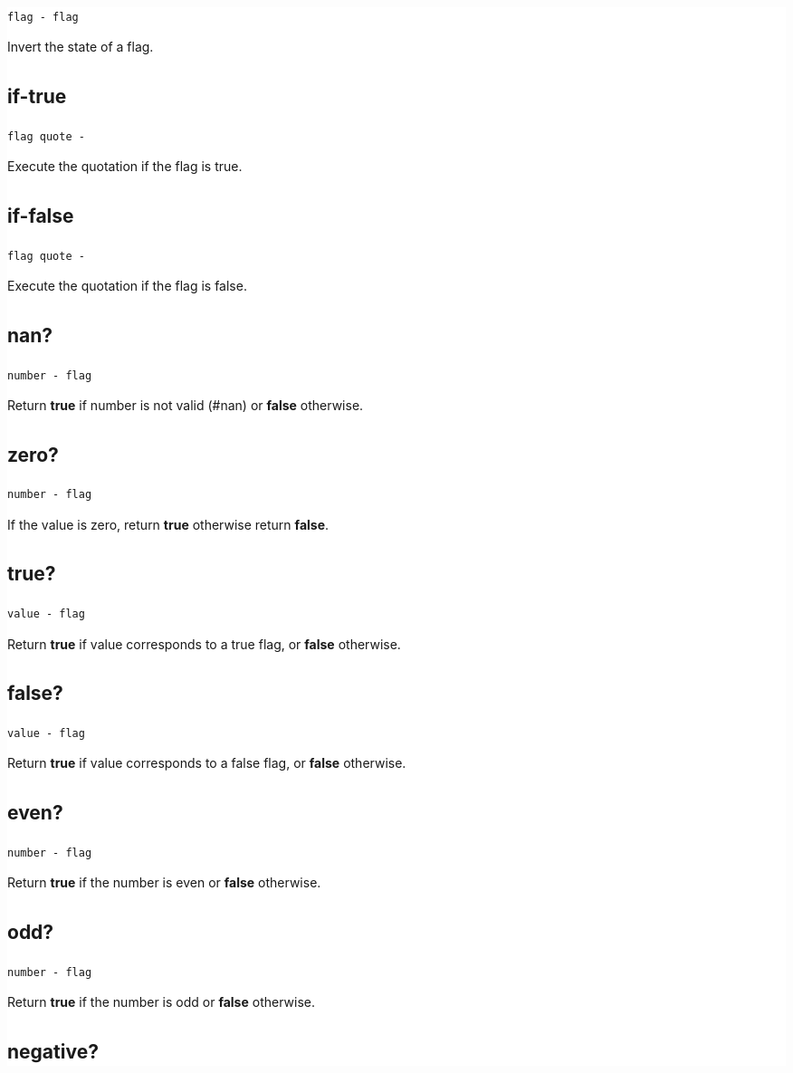     flag - flag

Invert the state of a flag.

## if-true

    flag quote -

Execute the quotation if the flag is true.

## if-false

    flag quote -

Execute the quotation if the flag is false.

## nan?

    number - flag

Return **true** if number is not valid (#nan) or **false** otherwise.

## zero?

    number - flag

If the value is zero, return **true** otherwise return **false**.

## true?

    value - flag

Return **true** if value corresponds to a true flag, or **false** otherwise.

## false?

    value - flag

Return **true** if value corresponds to a false flag, or **false** otherwise.

## even?

    number - flag

Return **true** if the number is even or **false** otherwise.

## odd?

    number - flag

Return **true** if the number is odd or **false** otherwise.

## negative?
